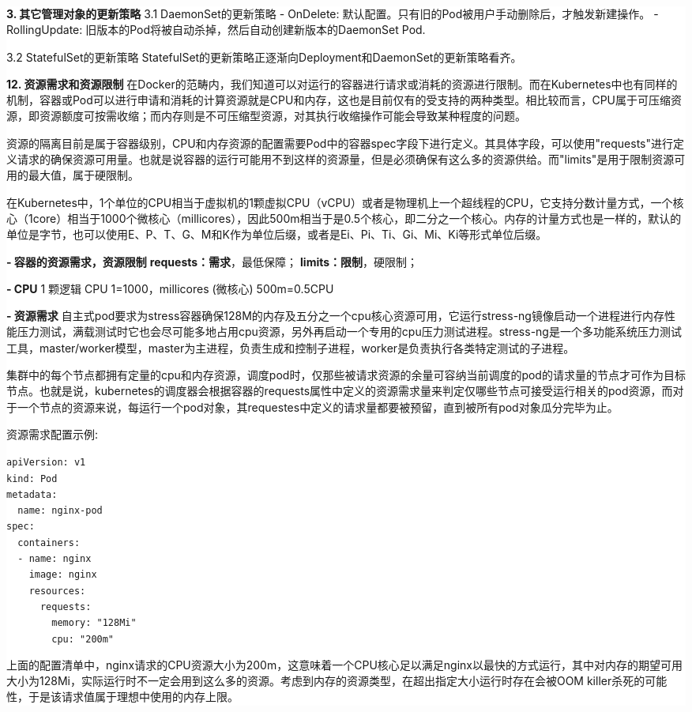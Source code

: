 


**3.  其它管理对象的更新策略**
3.1  DaemonSet的更新策略
\- OnDelete: 默认配置。只有旧的Pod被用户手动删除后，才触发新建操作。
\- RollingUpdate: 旧版本的Pod将被自动杀掉，然后自动创建新版本的DaemonSet Pod.

3.2  StatefulSet的更新策略
StatefulSet的更新策略正逐渐向Deployment和DaemonSet的更新策略看齐。

**12.  资源需求和资源限制**
在Docker的范畴内，我们知道可以对运行的容器进行请求或消耗的资源进行限制。而在Kubernetes中也有同样的机制，容器或Pod可以进行申请和消耗的计算资源就是CPU和内存，这也是目前仅有的受支持的两种类型。相比较而言，CPU属于可压缩资源，即资源额度可按需收缩；而内存则是不可压缩型资源，对其执行收缩操作可能会导致某种程度的问题。

资源的隔离目前是属于容器级别，CPU和内存资源的配置需要Pod中的容器spec字段下进行定义。其具体字段，可以使用"requests"进行定义请求的确保资源可用量。也就是说容器的运行可能用不到这样的资源量，但是必须确保有这么多的资源供给。而"limits"是用于限制资源可用的最大值，属于硬限制。

在Kubernetes中，1个单位的CPU相当于虚拟机的1颗虚拟CPU（vCPU）或者是物理机上一个超线程的CPU，它支持分数计量方式，一个核心（1core）相当于1000个微核心（millicores），因此500m相当于是0.5个核心，即二分之一个核心。内存的计量方式也是一样的，默认的单位是字节，也可以使用E、P、T、G、M和K作为单位后缀，或者是Ei、Pi、Ti、Gi、Mi、Ki等形式单位后缀。

**-  容器的资源需求，资源限制**
**requests：需求**，最低保障；
**limits：限制**，硬限制；

**-  CPU**
1 颗逻辑 CPU
1=1000，millicores (微核心)
500m=0.5CPU

**-  资源需求**
自主式pod要求为stress容器确保128M的内存及五分之一个cpu核心资源可用，它运行stress-ng镜像启动一个进程进行内存性能压力测试，满载测试时它也会尽可能多地占用cpu资源，另外再启动一个专用的cpu压力测试进程。stress-ng是一个多功能系统压力测试工具，master/worker模型，master为主进程，负责生成和控制子进程，worker是负责执行各类特定测试的子进程。

集群中的每个节点都拥有定量的cpu和内存资源，调度pod时，仅那些被请求资源的余量可容纳当前调度的pod的请求量的节点才可作为目标节点。也就是说，kubernetes的调度器会根据容器的requests属性中定义的资源需求量来判定仅哪些节点可接受运行相关的pod资源，而对于一个节点的资源来说，每运行一个pod对象，其requestes中定义的请求量都要被预留，直到被所有pod对象瓜分完毕为止。

资源需求配置示例:

```
apiVersion: v1
kind: Pod
metadata:
  name: nginx-pod
spec:
  containers:
  - name: nginx
    image: nginx
    resources:
      requests:
        memory: "128Mi"
        cpu: "200m"
```



上面的配置清单中，nginx请求的CPU资源大小为200m，这意味着一个CPU核心足以满足nginx以最快的方式运行，其中对内存的期望可用大小为128Mi，实际运行时不一定会用到这么多的资源。考虑到内存的资源类型，在超出指定大小运行时存在会被OOM killer杀死的可能性，于是该请求值属于理想中使用的内存上限。
